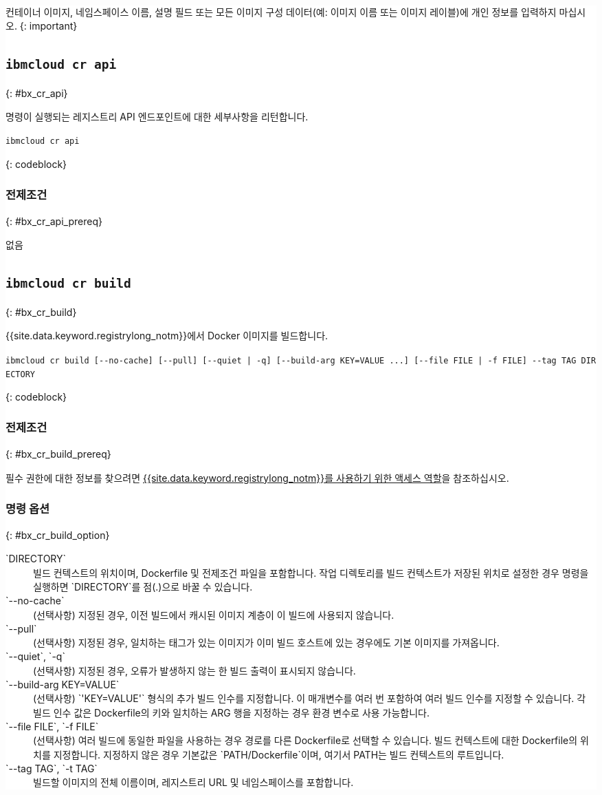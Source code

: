 컨테이너 이미지, 네임스페이스 이름, 설명 필드 또는 모든 이미지 구성 데이터(예: 이미지 이름 또는 이미지 레이블)에 개인 정보를 입력하지 마십시오.
{: important}

## `ibmcloud cr api`
{: #bx_cr_api}

명령이 실행되는 레지스트리 API 엔드포인트에 대한 세부사항을 리턴합니다.

```
ibmcloud cr api
```
{: codeblock}

### 전제조건
{: #bx_cr_api_prereq}

없음

## `ibmcloud cr build`
{: #bx_cr_build}

{{site.data.keyword.registrylong_notm}}에서 Docker 이미지를 빌드합니다.

```
ibmcloud cr build [--no-cache] [--pull] [--quiet | -q] [--build-arg KEY=VALUE ...] [--file FILE | -f FILE] --tag TAG DIRECTORY
```
{: codeblock}

### 전제조건
{: #bx_cr_build_prereq}

필수 권한에 대한 정보를 찾으려면 [{{site.data.keyword.registrylong_notm}}를 사용하기 위한 액세스 역할](/docs/services/Registry?topic=registry-iam#access_roles_using)을 참조하십시오.

### 명령 옵션
{: #bx_cr_build_option}

<dl>
<dt>`DIRECTORY`</dt>
<dd>빌드 컨텍스트의 위치이며, Dockerfile 및 전제조건 파일을 포함합니다. 작업 디렉토리를 빌드 컨텍스트가 저장된 위치로 설정한 경우 명령을 실행하면 `DIRECTORY`를 점(.)으로 바꿀 수 있습니다.</dd>
<dt>`--no-cache`</dt>
<dd>(선택사항) 지정된 경우, 이전 빌드에서 캐시된 이미지 계층이 이 빌드에 사용되지 않습니다.</dd>
<dt>`--pull`</dt>
<dd>(선택사항) 지정된 경우, 일치하는 태그가 있는 이미지가 이미 빌드 호스트에 있는 경우에도 기본 이미지를 가져옵니다.</dd>
<dt>`--quiet`, `-q`</dt>
<dd>(선택사항) 지정된 경우, 오류가 발생하지 않는 한 빌드 출력이 표시되지 않습니다.</dd>
<dt>`--build-arg KEY=VALUE`</dt>
<dd>(선택사항) `'KEY=VALUE'` 형식의 추가 빌드 인수를 지정합니다. 이 매개변수를 여러 번 포함하여 여러 빌드 인수를 지정할 수 있습니다. 각 빌드 인수 값은 Dockerfile의 키와 일치하는 ARG 행을 지정하는 경우 환경 변수로 사용 가능합니다.</dd>
<dt>`--file FILE`, `-f FILE`</dt>
<dd>(선택사항) 여러 빌드에 동일한 파일을 사용하는 경우 경로를 다른 Dockerfile로 선택할 수 있습니다. 빌드 컨텍스트에 대한 Dockerfile의 위치를 지정합니다. 지정하지 않은 경우 기본값은 `PATH/Dockerfile`이며, 여기서 PATH는 빌드 컨텍스트의 루트입니다.</dd>
<dt>`--tag TAG`, `-t TAG`</dt>
<dd>빌드할 이미지의 전체 이름이며, 레지스트리 URL 및 네임스페이스를 포함합니다.</dd>
</dl>
